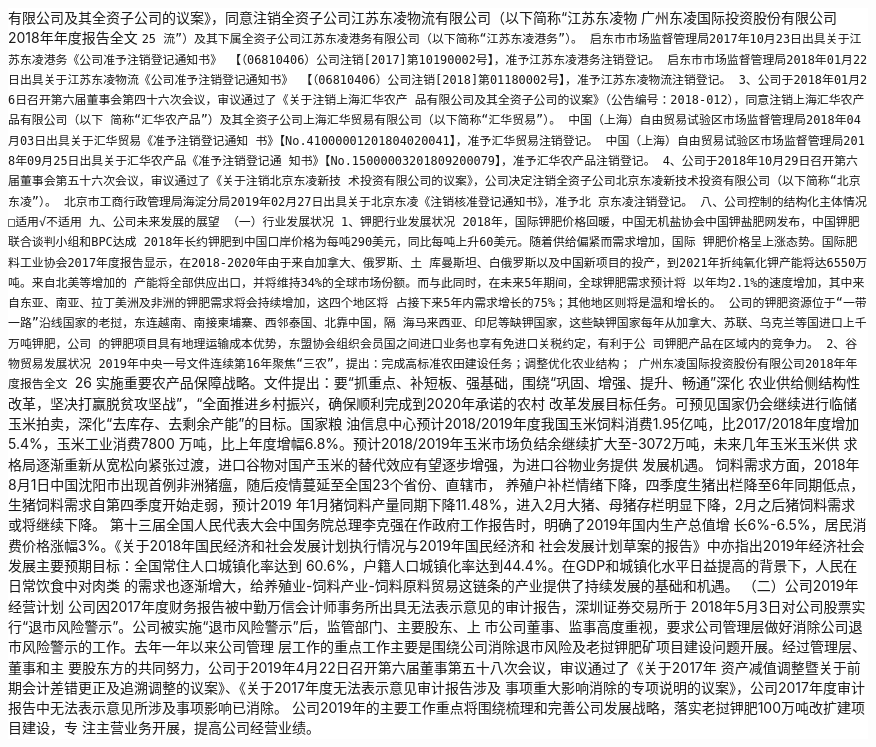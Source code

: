 有限公司及其全资子公司的议案》，同意注销全资子公司江苏东凌物流有限公司（以下简称“江苏东凌物
广州东凌国际投资股份有限公司2018年年度报告全文
`25
流”）及其下属全资子公司江苏东凌港务有限公司（以下简称“江苏东凌港务”）。
启东市市场监督管理局2017年10月23日出具关于江苏东凌港务《公司准予注销登记通知书》
【（06810406）公司注销[2017]第10190002号】，准予江苏东凌港务注销登记。
启东市市场监督管理局2018年01月22日出具关于江苏东凌物流《公司准予注销登记通知书》
【（06810406）公司注销[2018]第01180002号】，准予江苏东凌物流注销登记。
3、公司于2018年01月26日召开第六届董事会第四十六次会议，审议通过了《关于注销上海汇华农产
品有限公司及其全资子公司的议案》（公告编号：2018-012），同意注销上海汇华农产品有限公司（以下
简称“汇华农产品”）及其全资子公司上海汇华贸易有限公司（以下简称“汇华贸易”）。
中国（上海）自由贸易试验区市场监督管理局2018年04月03日出具关于汇华贸易《准予注销登记通知
书》【No.41000001201804020041】，准予汇华贸易注销登记。
中国（上海）自由贸易试验区市场监督管理局2018年09月25日出具关于汇华农产品《准予注销登记通
知书》【No.15000003201809200079】，准予汇华农产品注销登记。
4、公司于2018年10月29日召开第六届董事会第五十六次会议，审议通过了《关于注销北京东凌新技
术投资有限公司的议案》，公司决定注销全资子公司北京东凌新技术投资有限公司（以下简称“北京东凌”）。
北京市工商行政管理局海淀分局2019年02月27日出具关于北京东凌《注销核准登记通知书》，准予北
京东凌注销登记。
八、公司控制的结构化主体情况
□适用√不适用
九、公司未来发展的展望
（一）行业发展状况
1、钾肥行业发展状况
2018年，国际钾肥价格回暖，中国无机盐协会中国钾盐肥网发布，中国钾肥联合谈判小组和BPC达成
2018年长约钾肥到中国口岸价格为每吨290美元，同比每吨上升60美元。随着供给偏紧而需求增加，国际
钾肥价格呈上涨态势。国际肥料工业协会2017年度报告显示，在2018-2020年由于来自加拿大、俄罗斯、土
库曼斯坦、白俄罗斯以及中国新项目的投产，到2021年折纯氧化钾产能将达6550万吨。来自北美等增加的
产能将全部供应出口，并将维持34%的全球市场份额。而与此同时，在未来5年期间，全球钾肥需求预计将
以年均2.1%的速度增加，其中来自东亚、南亚、拉丁美洲及非洲的钾肥需求将会持续增加，这四个地区将
占接下来5年内需求增长的75%；其他地区则将是温和增长的。
公司的钾肥资源位于“一带一路”沿线国家的老挝，东连越南、南接柬埔寨、西邻泰国、北靠中国，隔
海马来西亚、印尼等缺钾国家，这些缺钾国家每年从加拿大、苏联、乌克兰等国进口上千万吨钾肥，公司
的钾肥项目具有地理运输成本优势，东盟协会组织会员国之间进口业务也享有免进口关税约定，有利于公
司钾肥产品在区域内的竞争力。
2、谷物贸易发展状况
2019年中央一号文件连续第16年聚焦“三农”，提出：完成高标准农田建设任务；调整优化农业结构；
广州东凌国际投资股份有限公司2018年年度报告全文
`26
实施重要农产品保障战略。文件提出：要“抓重点、补短板、强基础，围绕“巩固、增强、提升、畅通”深化
农业供给侧结构性改革，坚决打赢脱贫攻坚战”，“全面推进乡村振兴，确保顺利完成到2020年承诺的农村
改革发展目标任务。可预见国家仍会继续进行临储玉米拍卖，深化“去库存、去剩余产能”的目标。国家粮
油信息中心预计2018/2019年度我国玉米饲料消费1.95亿吨，比2017/2018年度增加5.4%，玉米工业消费7800
万吨，比上年度增幅6.8%。预计2018/2019年玉米市场负结余继续扩大至-3072万吨，未来几年玉米玉米供
求格局逐渐重新从宽松向紧张过渡，进口谷物对国产玉米的替代效应有望逐步增强，为进口谷物业务提供
发展机遇。
饲料需求方面，2018年8月1日中国沈阳市出现首例非洲猪瘟，随后疫情蔓延至全国23个省份、直辖市，
养殖户补栏情绪下降，四季度生猪出栏降至6年同期低点，生猪饲料需求自第四季度开始走弱，预计2019
年1月猪饲料产量同期下降11.48%，进入2月大猪、母猪存栏明显下降，2月之后猪饲料需求或将继续下降。
第十三届全国人民代表大会中国务院总理李克强在作政府工作报告时，明确了2019年国内生产总值增
长6%-6.5%，居民消费价格涨幅3%。《关于2018年国民经济和社会发展计划执行情况与2019年国民经济和
社会发展计划草案的报告》中亦指出2019年经济社会发展主要预期目标：全国常住人口城镇化率达到
60.6%，户籍人口城镇化率达到44.4%。在GDP和城镇化水平日益提高的背景下，人民在日常饮食中对肉类
的需求也逐渐增大，给养殖业-饲料产业-饲料原料贸易这链条的产业提供了持续发展的基础和机遇。
（二）公司2019年经营计划
公司因2017年度财务报告被中勤万信会计师事务所出具无法表示意见的审计报告，深圳证券交易所于
2018年5月3日对公司股票实行“退市风险警示”。公司被实施“退市风险警示”后，监管部门、主要股东、上
市公司董事、监事高度重视，要求公司管理层做好消除公司退市风险警示的工作。去年一年以来公司管理
层工作的重点工作主要是围绕公司消除退市风险及老挝钾肥矿项目建设问题开展。经过管理层、董事和主
要股东方的共同努力，公司于2019年4月22日召开第六届董事第五十八次会议，审议通过了《关于2017年
资产减值调整暨关于前期会计差错更正及追溯调整的议案》、《关于2017年度无法表示意见审计报告涉及
事项重大影响消除的专项说明的议案》，公司2017年度审计报告中无法表示意见所涉及事项影响已消除。
公司2019年的主要工作重点将围绕梳理和完善公司发展战略，落实老挝钾肥100万吨改扩建项目建设，专
注主营业务开展，提高公司经营业绩。